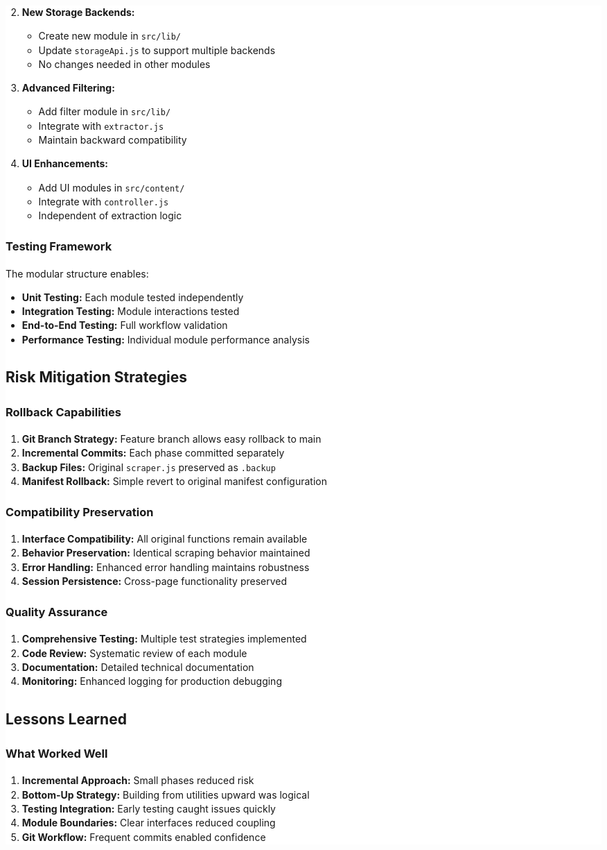 2. **New Storage Backends:**
   - Create new module in `src/lib/`
   - Update `storageApi.js` to support multiple backends
   - No changes needed in other modules

3. **Advanced Filtering:**
   - Add filter module in `src/lib/`
   - Integrate with `extractor.js`
   - Maintain backward compatibility

4. **UI Enhancements:**
   - Add UI modules in `src/content/`
   - Integrate with `controller.js`
   - Independent of extraction logic

### Testing Framework
The modular structure enables:
- **Unit Testing:** Each module tested independently
- **Integration Testing:** Module interactions tested
- **End-to-End Testing:** Full workflow validation
- **Performance Testing:** Individual module performance analysis

## Risk Mitigation Strategies

### Rollback Capabilities
1. **Git Branch Strategy:** Feature branch allows easy rollback to main
2. **Incremental Commits:** Each phase committed separately
3. **Backup Files:** Original `scraper.js` preserved as `.backup`
4. **Manifest Rollback:** Simple revert to original manifest configuration

### Compatibility Preservation
1. **Interface Compatibility:** All original functions remain available
2. **Behavior Preservation:** Identical scraping behavior maintained
3. **Error Handling:** Enhanced error handling maintains robustness
4. **Session Persistence:** Cross-page functionality preserved

### Quality Assurance
1. **Comprehensive Testing:** Multiple test strategies implemented
2. **Code Review:** Systematic review of each module
3. **Documentation:** Detailed technical documentation
4. **Monitoring:** Enhanced logging for production debugging

## Lessons Learned

### What Worked Well
1. **Incremental Approach:** Small phases reduced risk
2. **Bottom-Up Strategy:** Building from utilities upward was logical
3. **Testing Integration:** Early testing caught issues quickly
4. **Module Boundaries:** Clear interfaces reduced coupling
5. **Git Workflow:** Frequent commits enabled confidence
